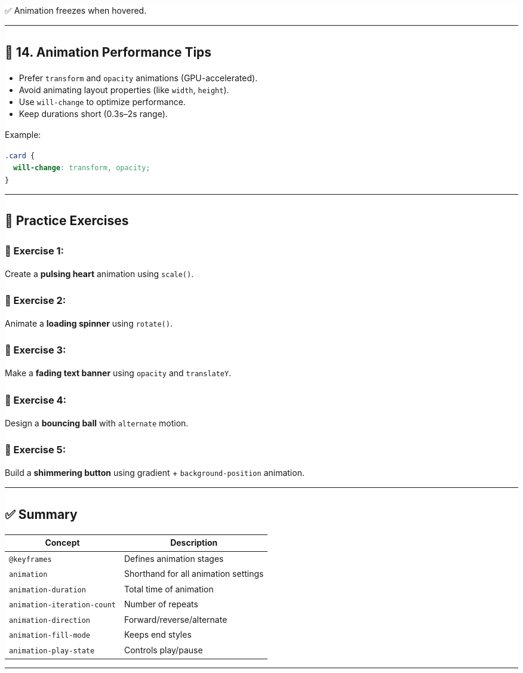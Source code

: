 ✅ Animation freezes when hovered.

---

## 🧩 14. Animation Performance Tips

* Prefer `transform` and `opacity` animations (GPU-accelerated).
* Avoid animating layout properties (like `width`, `height`).
* Use `will-change` to optimize performance.
* Keep durations short (0.3s–2s range).

Example:

```css
.card {
  will-change: transform, opacity;
}
```

---

## 🧪 **Practice Exercises**

### 🧠 Exercise 1:

Create a **pulsing heart** animation using `scale()`.

### 🧠 Exercise 2:

Animate a **loading spinner** using `rotate()`.

### 🧠 Exercise 3:

Make a **fading text banner** using `opacity` and `translateY`.

### 🧠 Exercise 4:

Design a **bouncing ball** with `alternate` motion.

### 🧠 Exercise 5:

Build a **shimmering button** using gradient + `background-position` animation.

---

## ✅ **Summary**

| Concept                     | Description                          |
| --------------------------- | ------------------------------------ |
| `@keyframes`                | Defines animation stages             |
| `animation`                 | Shorthand for all animation settings |
| `animation-duration`        | Total time of animation              |
| `animation-iteration-count` | Number of repeats                    |
| `animation-direction`       | Forward/reverse/alternate            |
| `animation-fill-mode`       | Keeps end styles                     |
| `animation-play-state`      | Controls play/pause                  |

---